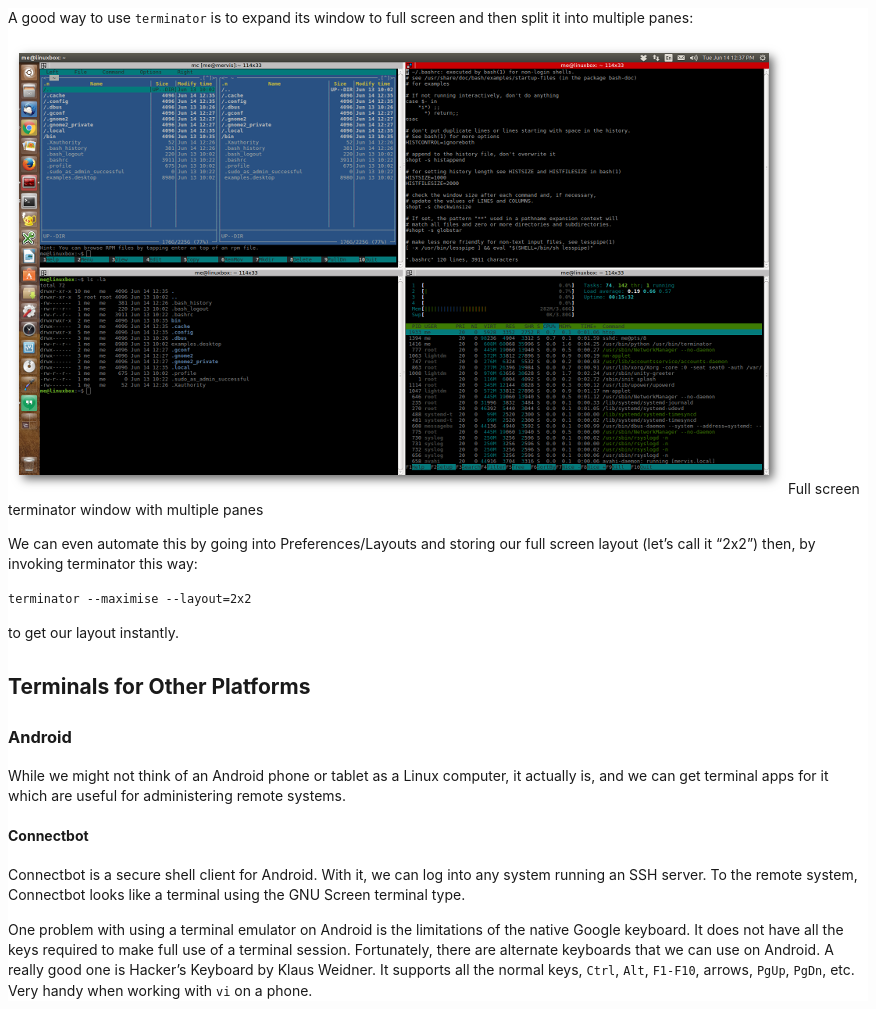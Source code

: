 A good way to use `terminator` is to expand its window to full screen and then split it into multiple panes:

![Full screen terminator window with multiple panes](power-terminals_img/adventure_powerterm_terminator_fullscreen-C.png)Full screen terminator window with multiple panes

We can even automate this by going into Preferences/Layouts and storing our full screen layout (let’s call it “2x2”) then, by invoking terminator this way:

```
terminator --maximise --layout=2x2
```

to get our layout instantly.

## Terminals for Other Platforms

### Android

While we might not think of an Android phone or tablet as a Linux computer, it actually is, and we can get terminal apps for it which are useful for administering remote systems.

#### Connectbot

Connectbot is a secure shell client for Android. With it, we can log into any system running an SSH server. To the remote system, Connectbot looks like a terminal using the GNU Screen terminal type.

One problem with using a terminal emulator on Android is the limitations of the native Google keyboard. It does not have all the keys required to make full use of a terminal session. Fortunately, there are alternate keyboards that we can use on Android. A really good one is Hacker’s Keyboard by Klaus Weidner. It supports all the normal keys, `Ctrl`, `Alt`, `F1-F10`, arrows, `PgUp`, `PgDn`, etc. Very handy when working with `vi` on a phone.

